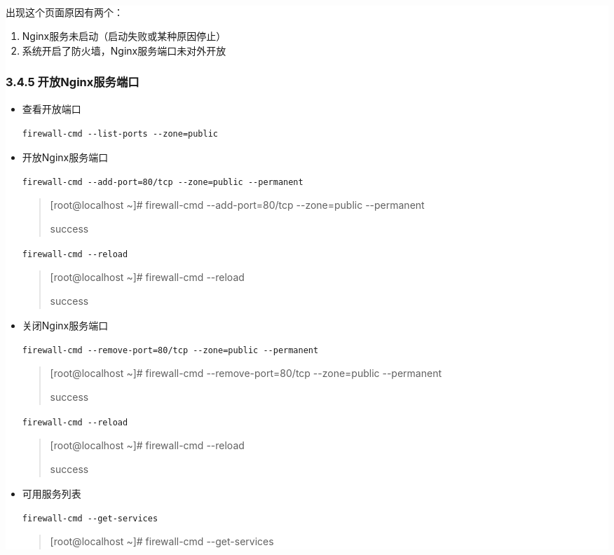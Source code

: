 

出现这个页面原因有两个：

1. Nginx服务未启动（启动失败或某种原因停止）
2. 系统开启了防火墙，Nginx服务端口未对外开放



### 3.4.5 开放Nginx服务端口

* 查看开放端口

  ```shell
  firewall-cmd --list-ports --zone=public
  ```

* 开放Nginx服务端口

  ```shell
  firewall-cmd --add-port=80/tcp --zone=public --permanent
  ```

  > [root@localhost ~]# firewall-cmd --add-port=80/tcp --zone=public --permanent
  >
  > success

  ```shell
  firewall-cmd --reload
  ```

  > [root@localhost ~]# firewall-cmd --reload
  >
  > success



* 关闭Nginx服务端口

  ```shell
  firewall-cmd --remove-port=80/tcp --zone=public --permanent
  ```

  > [root@localhost ~]# firewall-cmd --remove-port=80/tcp --zone=public --permanent
  >
  > success

  ```
  firewall-cmd --reload
  ```

  > [root@localhost ~]# firewall-cmd --reload
  >
  > success



* 可用服务列表

  ```shell
  firewall-cmd --get-services
  ```

  > [root@localhost ~]# firewall-cmd --get-services